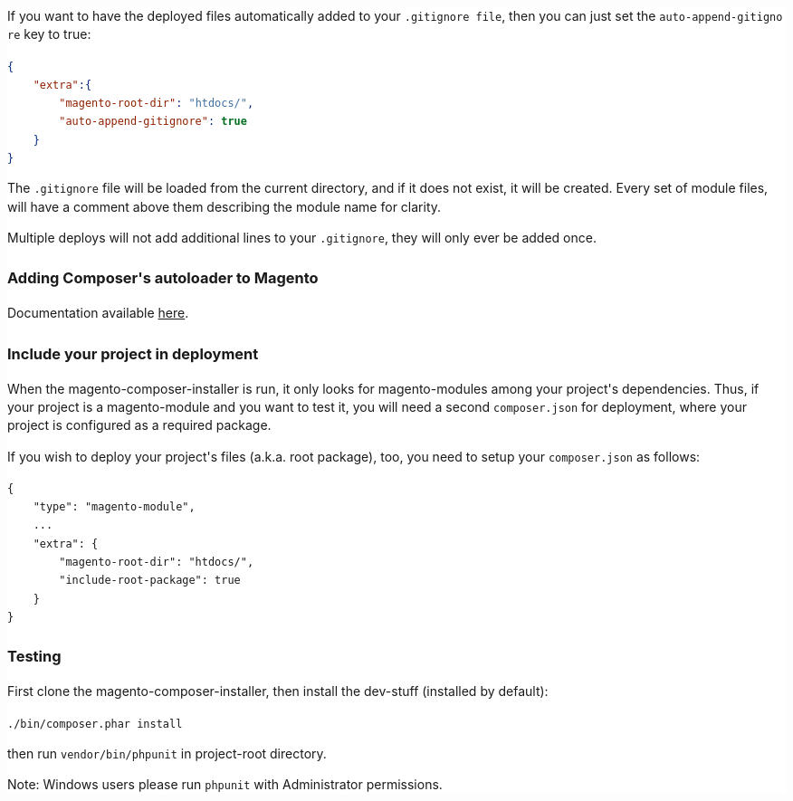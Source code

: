If you want to have the deployed files automatically added to your `.gitignore file`, then you can just set the `auto-append-gitignore` key to true:

```json
{
    "extra":{
        "magento-root-dir": "htdocs/",
        "auto-append-gitignore": true
    }
}
```

The `.gitignore` file will be loaded from the current directory, and if it does not exist, it will be created. Every set of module files, will have a comment above them
describing the module name for clarity.

Multiple deploys will not add additional lines to your `.gitignore`, they will only ever be added once.


### Adding Composer's autoloader to Magento

Documentation available [here](doc/Autoloading.md). 

### Include your project in deployment

When the magento-composer-installer is run, it only looks for magento-modules among your project's dependencies. Thus, if
your project is a magento-module and you want to test it, you will need a second `composer.json` for deployment, 
where your project is configured as a required package.

If you wish to deploy your project's files (a.k.a. root package), too, you need to setup your `composer.json` as follows:

```
{
    "type": "magento-module",
    ...
    "extra": {
        "magento-root-dir": "htdocs/",
        "include-root-package": true
    }
}
```

### Testing

First clone the magento-composer-installer, then install the dev-stuff (installed by default):

```
./bin/composer.phar install
```

then run ```vendor/bin/phpunit``` in project-root directory.

Note: Windows users please run ```phpunit``` with Administrator permissions.
